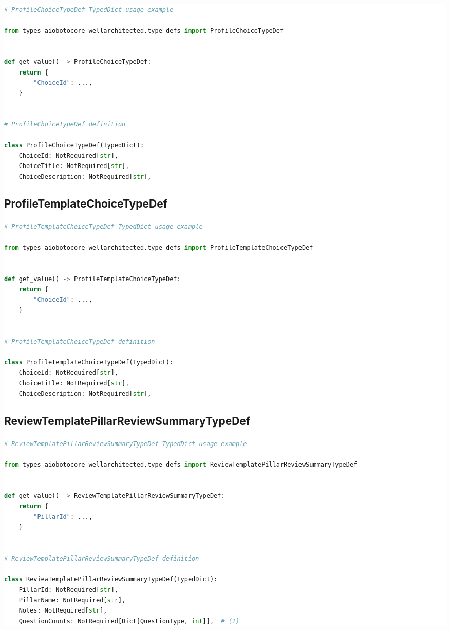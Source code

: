 ```python
# ProfileChoiceTypeDef TypedDict usage example

from types_aiobotocore_wellarchitected.type_defs import ProfileChoiceTypeDef


def get_value() -> ProfileChoiceTypeDef:
    return {
        "ChoiceId": ...,
    }


# ProfileChoiceTypeDef definition

class ProfileChoiceTypeDef(TypedDict):
    ChoiceId: NotRequired[str],
    ChoiceTitle: NotRequired[str],
    ChoiceDescription: NotRequired[str],
```


## ProfileTemplateChoiceTypeDef

```python
# ProfileTemplateChoiceTypeDef TypedDict usage example

from types_aiobotocore_wellarchitected.type_defs import ProfileTemplateChoiceTypeDef


def get_value() -> ProfileTemplateChoiceTypeDef:
    return {
        "ChoiceId": ...,
    }


# ProfileTemplateChoiceTypeDef definition

class ProfileTemplateChoiceTypeDef(TypedDict):
    ChoiceId: NotRequired[str],
    ChoiceTitle: NotRequired[str],
    ChoiceDescription: NotRequired[str],
```


## ReviewTemplatePillarReviewSummaryTypeDef

```python
# ReviewTemplatePillarReviewSummaryTypeDef TypedDict usage example

from types_aiobotocore_wellarchitected.type_defs import ReviewTemplatePillarReviewSummaryTypeDef


def get_value() -> ReviewTemplatePillarReviewSummaryTypeDef:
    return {
        "PillarId": ...,
    }


# ReviewTemplatePillarReviewSummaryTypeDef definition

class ReviewTemplatePillarReviewSummaryTypeDef(TypedDict):
    PillarId: NotRequired[str],
    PillarName: NotRequired[str],
    Notes: NotRequired[str],
    QuestionCounts: NotRequired[Dict[QuestionType, int]],  # (1)
```